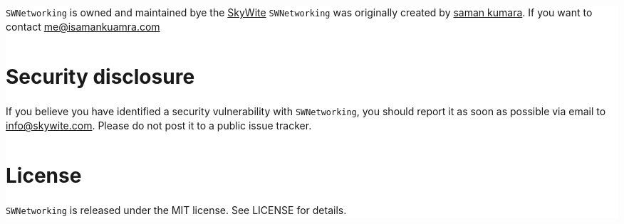 `SWNetworking` is owned and maintained bye the [SkyWite](http://www.skywite.com)
`SWNetworking` was originally created by [saman kumara](http://www.isamankumara.com). If you want to contact [me@isamankuamra.com](mailto:me@isamankumara.com)

# Security disclosure

If you believe you have identified a security vulnerability with `SWNetworking`, you should report it as soon as possible via email to [info@skywite.com](mailto:info@skywite.com). Please do not post it to a public issue tracker.

# License

`SWNetworking` is released under the MIT license. See LICENSE for details.
 
